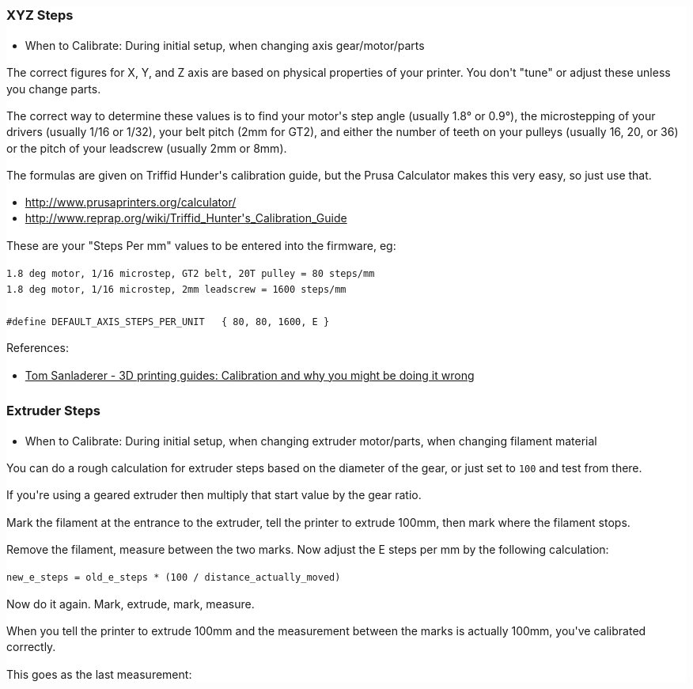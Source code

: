 ### XYZ Steps

* When to Calibrate: During initial setup, when changing axis gear/motor/parts

The correct figures for X, Y, and Z axis are based on physical properties of your printer. You don't "tune" or adjust these unless you change parts.

The correct way to determine these values is to find your motor's step angle (usually 1.8° or 0.9°), the microstepping of your drivers (usually 1/16 or 1/32), your belt pitch (2mm for GT2), and either the number of teeth on your pulleys (usually 16, 20, or 36) or the pitch of your leadscrew (usually 2mm or 8mm).

The formulas are given on Triffid Hunder's calibration guide, but the Prusa Calculator makes this very easy, so just use that.

* http://www.prusaprinters.org/calculator/
* http://www.reprap.org/wiki/Triffid_Hunter's_Calibration_Guide

These are your "Steps Per mm" values to be entered into the firmware, eg:

~~~
1.8 deg motor, 1/16 microstep, GT2 belt, 20T pulley = 80 steps/mm
1.8 deg motor, 1/16 microstep, 2mm leadscrew = 1600 steps/mm

#define DEFAULT_AXIS_STEPS_PER_UNIT   { 80, 80, 1600, E }
~~~

References:

* [Tom Sanladerer - 3D printing guides: Calibration and why you might be doing it wrong](https://www.youtube.com/watch?v=Mbn1ckR86Z8)

### Extruder Steps

* When to Calibrate: During initial setup, when changing extruder motor/parts, when changing filament material

You can do a rough calculation for extruder steps based on the diameter of the gear, or just set to `100` and test from there.

If you're using a geared extruder then multiply that start value by the gear ratio.

Mark the filament at the entrance to the extruder, tell the printer to extrude 100mm, then mark where the filament stops.

Remove the filament, measure between the two marks. Now adjust the E steps per mm by the following calculation:

~~~
new_e_steps = old_e_steps * (100 / distance_actually_moved)
~~~

Now do it again. Mark, extrude, mark, measure.

When you tell the printer to extrude 100mm and the measurement between the marks is actually 100mm, you've calibrated correctly.

This goes as the last measurement:
